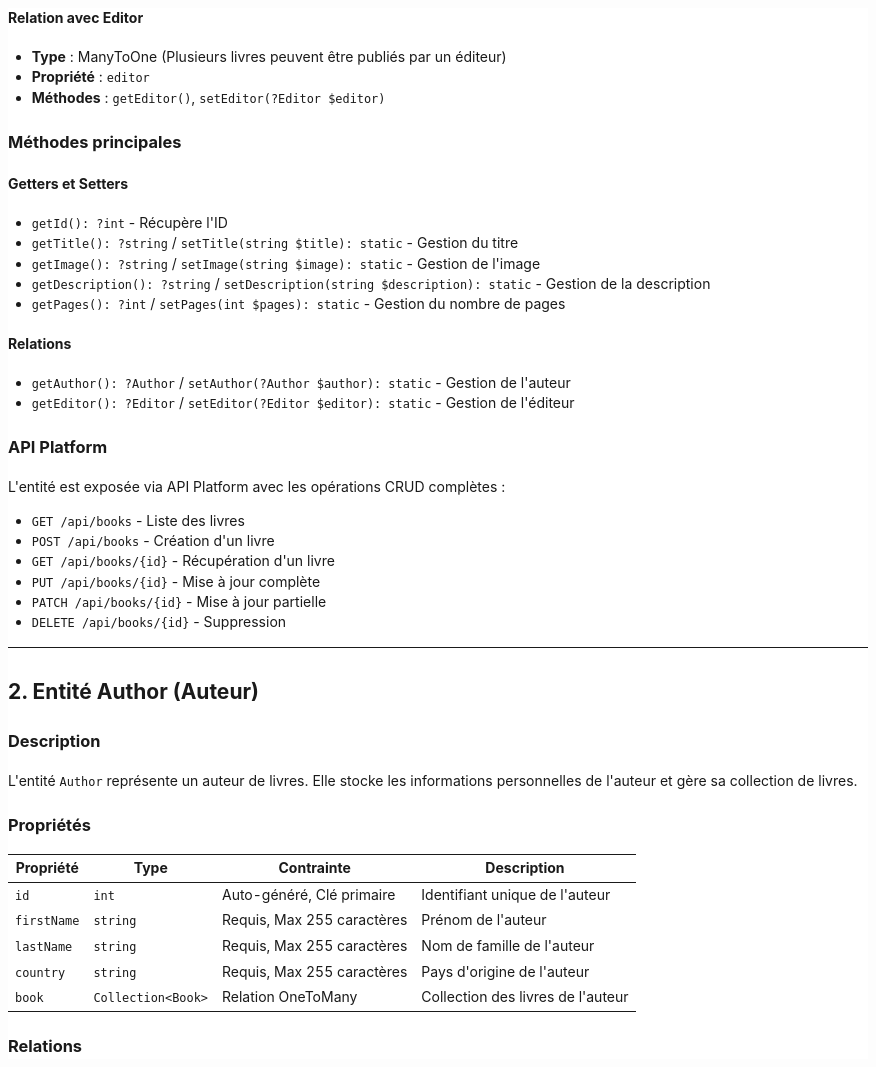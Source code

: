 #### Relation avec Editor
- **Type** : ManyToOne (Plusieurs livres peuvent être publiés par un éditeur)
- **Propriété** : `editor`
- **Méthodes** : `getEditor()`, `setEditor(?Editor $editor)`

### Méthodes principales

#### Getters et Setters
- `getId(): ?int` - Récupère l'ID
- `getTitle(): ?string` / `setTitle(string $title): static` - Gestion du titre
- `getImage(): ?string` / `setImage(string $image): static` - Gestion de l'image
- `getDescription(): ?string` / `setDescription(string $description): static` - Gestion de la description
- `getPages(): ?int` / `setPages(int $pages): static` - Gestion du nombre de pages

#### Relations
- `getAuthor(): ?Author` / `setAuthor(?Author $author): static` - Gestion de l'auteur
- `getEditor(): ?Editor` / `setEditor(?Editor $editor): static` - Gestion de l'éditeur

### API Platform
L'entité est exposée via API Platform avec les opérations CRUD complètes :
- `GET /api/books` - Liste des livres
- `POST /api/books` - Création d'un livre
- `GET /api/books/{id}` - Récupération d'un livre
- `PUT /api/books/{id}` - Mise à jour complète
- `PATCH /api/books/{id}` - Mise à jour partielle
- `DELETE /api/books/{id}` - Suppression

---

## 2. Entité Author (Auteur)

### Description
L'entité `Author` représente un auteur de livres. Elle stocke les informations personnelles de l'auteur et gère sa collection de livres.

### Propriétés

| Propriété | Type | Contrainte | Description |
|-----------|------|------------|-------------|
| `id` | `int` | Auto-généré, Clé primaire | Identifiant unique de l'auteur |
| `firstName` | `string` | Requis, Max 255 caractères | Prénom de l'auteur |
| `lastName` | `string` | Requis, Max 255 caractères | Nom de famille de l'auteur |
| `country` | `string` | Requis, Max 255 caractères | Pays d'origine de l'auteur |
| `book` | `Collection<Book>` | Relation OneToMany | Collection des livres de l'auteur |

### Relations
